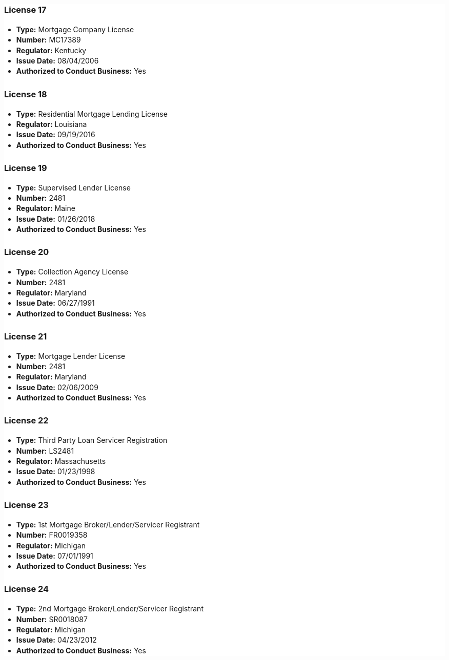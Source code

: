 ### License 17
- **Type:** Mortgage Company License
- **Number:** MC17389
- **Regulator:** Kentucky
- **Issue Date:** 08/04/2006
- **Authorized to Conduct Business:** Yes

### License 18
- **Type:** Residential Mortgage Lending License
- **Regulator:** Louisiana
- **Issue Date:** 09/19/2016
- **Authorized to Conduct Business:** Yes

### License 19
- **Type:** Supervised Lender License
- **Number:** 2481
- **Regulator:** Maine
- **Issue Date:** 01/26/2018
- **Authorized to Conduct Business:** Yes

### License 20
- **Type:** Collection Agency License
- **Number:** 2481
- **Regulator:** Maryland
- **Issue Date:** 06/27/1991
- **Authorized to Conduct Business:** Yes

### License 21
- **Type:** Mortgage Lender License
- **Number:** 2481
- **Regulator:** Maryland
- **Issue Date:** 02/06/2009
- **Authorized to Conduct Business:** Yes

### License 22
- **Type:** Third Party Loan Servicer Registration
- **Number:** LS2481
- **Regulator:** Massachusetts
- **Issue Date:** 01/23/1998
- **Authorized to Conduct Business:** Yes

### License 23
- **Type:** 1st Mortgage Broker/Lender/Servicer Registrant
- **Number:** FR0019358
- **Regulator:** Michigan
- **Issue Date:** 07/01/1991
- **Authorized to Conduct Business:** Yes

### License 24
- **Type:** 2nd Mortgage Broker/Lender/Servicer Registrant
- **Number:** SR0018087
- **Regulator:** Michigan
- **Issue Date:** 04/23/2012
- **Authorized to Conduct Business:** Yes

